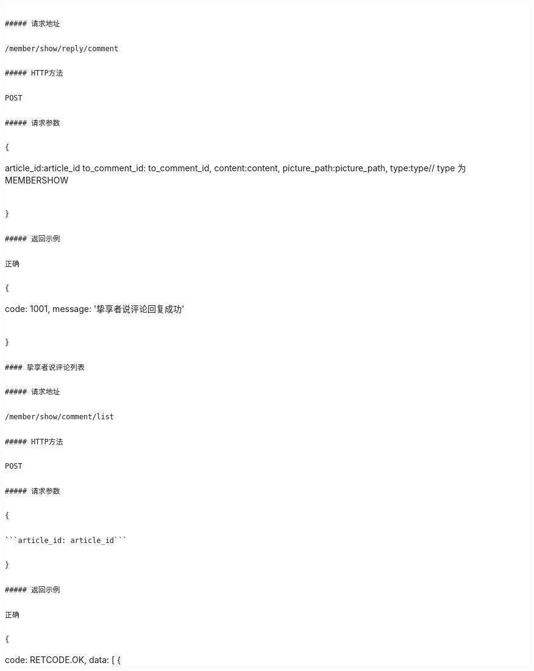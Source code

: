 ```

##### 请求地址

/member/show/reply/comment

##### HTTP方法

POST

##### 请求参数

{

```
  article_id:article_id
  to_comment_id: to_comment_id,
  content:content,
  picture_path:picture_path,
  type:type// type 为 MEMBERSHOW
```

}

##### 返回示例

正确

{

```
code: 1001,
message: '挚享者说评论回复成功'
```

}

#### 挚享者说评论列表

##### 请求地址

/member/show/comment/list

##### HTTP方法

POST

##### 请求参数

{

```article_id: article_id```

}

##### 返回示例

正确

{

```
code: RETCODE.OK,
data: [
        {